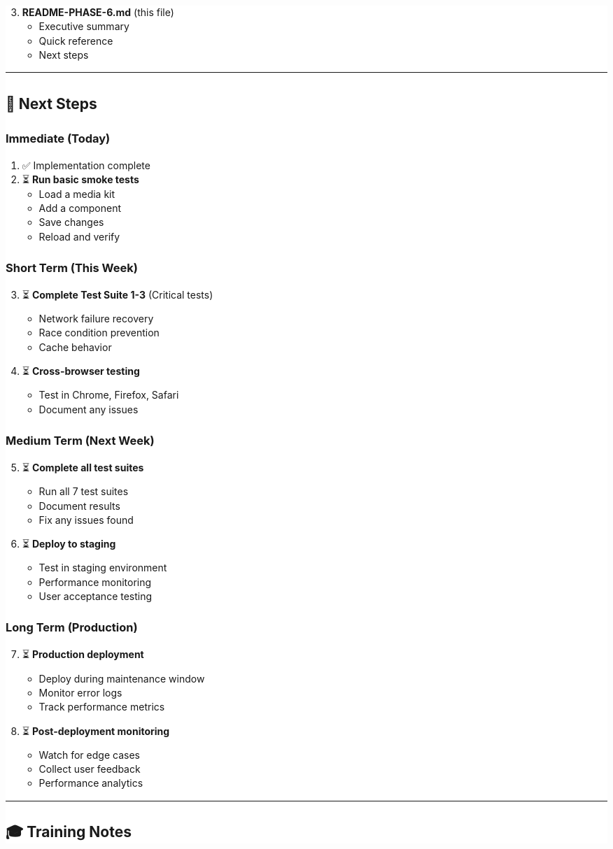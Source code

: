 3. **README-PHASE-6.md** (this file)
   - Executive summary
   - Quick reference
   - Next steps

---

## 🚀 Next Steps

### Immediate (Today)
1. ✅ Implementation complete
2. ⏳ **Run basic smoke tests**
   - Load a media kit
   - Add a component
   - Save changes
   - Reload and verify

### Short Term (This Week)
3. ⏳ **Complete Test Suite 1-3** (Critical tests)
   - Network failure recovery
   - Race condition prevention
   - Cache behavior

4. ⏳ **Cross-browser testing**
   - Test in Chrome, Firefox, Safari
   - Document any issues

### Medium Term (Next Week)
5. ⏳ **Complete all test suites**
   - Run all 7 test suites
   - Document results
   - Fix any issues found

6. ⏳ **Deploy to staging**
   - Test in staging environment
   - Performance monitoring
   - User acceptance testing

### Long Term (Production)
7. ⏳ **Production deployment**
   - Deploy during maintenance window
   - Monitor error logs
   - Track performance metrics

8. ⏳ **Post-deployment monitoring**
   - Watch for edge cases
   - Collect user feedback
   - Performance analytics

---

## 🎓 Training Notes
